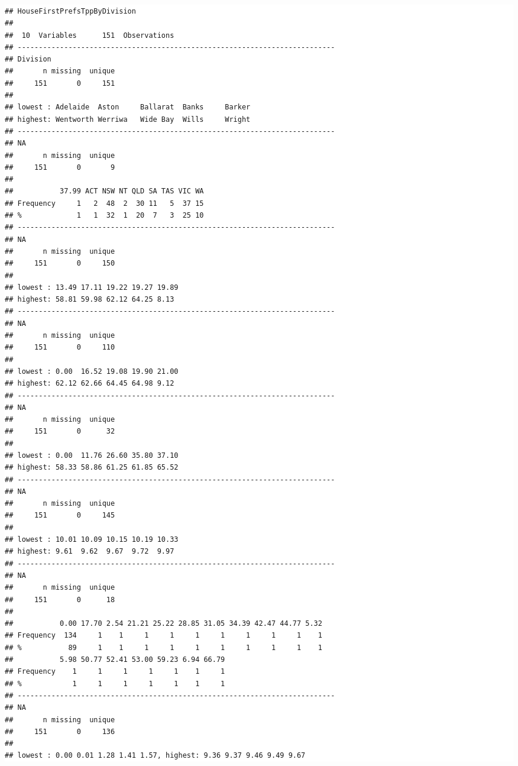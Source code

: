 ```
## HouseFirstPrefsTppByDivision 
## 
##  10  Variables      151  Observations
## ---------------------------------------------------------------------------
## Division 
##       n missing  unique 
##     151       0     151 
## 
## lowest : Adelaide  Aston     Ballarat  Banks     Barker   
## highest: Wentworth Werriwa   Wide Bay  Wills     Wright    
## ---------------------------------------------------------------------------
## NA 
##       n missing  unique 
##     151       0       9 
## 
##           37.99 ACT NSW NT QLD SA TAS VIC WA
## Frequency     1   2  48  2  30 11   5  37 15
## %             1   1  32  1  20  7   3  25 10
## ---------------------------------------------------------------------------
## NA 
##       n missing  unique 
##     151       0     150 
## 
## lowest : 13.49 17.11 19.22 19.27 19.89
## highest: 58.81 59.98 62.12 64.25 8.13  
## ---------------------------------------------------------------------------
## NA 
##       n missing  unique 
##     151       0     110 
## 
## lowest : 0.00  16.52 19.08 19.90 21.00
## highest: 62.12 62.66 64.45 64.98 9.12  
## ---------------------------------------------------------------------------
## NA 
##       n missing  unique 
##     151       0      32 
## 
## lowest : 0.00  11.76 26.60 35.80 37.10
## highest: 58.33 58.86 61.25 61.85 65.52 
## ---------------------------------------------------------------------------
## NA 
##       n missing  unique 
##     151       0     145 
## 
## lowest : 10.01 10.09 10.15 10.19 10.33
## highest: 9.61  9.62  9.67  9.72  9.97  
## ---------------------------------------------------------------------------
## NA 
##       n missing  unique 
##     151       0      18 
## 
##           0.00 17.70 2.54 21.21 25.22 28.85 31.05 34.39 42.47 44.77 5.32
## Frequency  134     1    1     1     1     1     1     1     1     1    1
## %           89     1    1     1     1     1     1     1     1     1    1
##           5.98 50.77 52.41 53.00 59.23 6.94 66.79
## Frequency    1     1     1     1     1    1     1
## %            1     1     1     1     1    1     1
## ---------------------------------------------------------------------------
## NA 
##       n missing  unique 
##     151       0     136 
## 
## lowest : 0.00 0.01 1.28 1.41 1.57, highest: 9.36 9.37 9.46 9.49 9.67 
```
